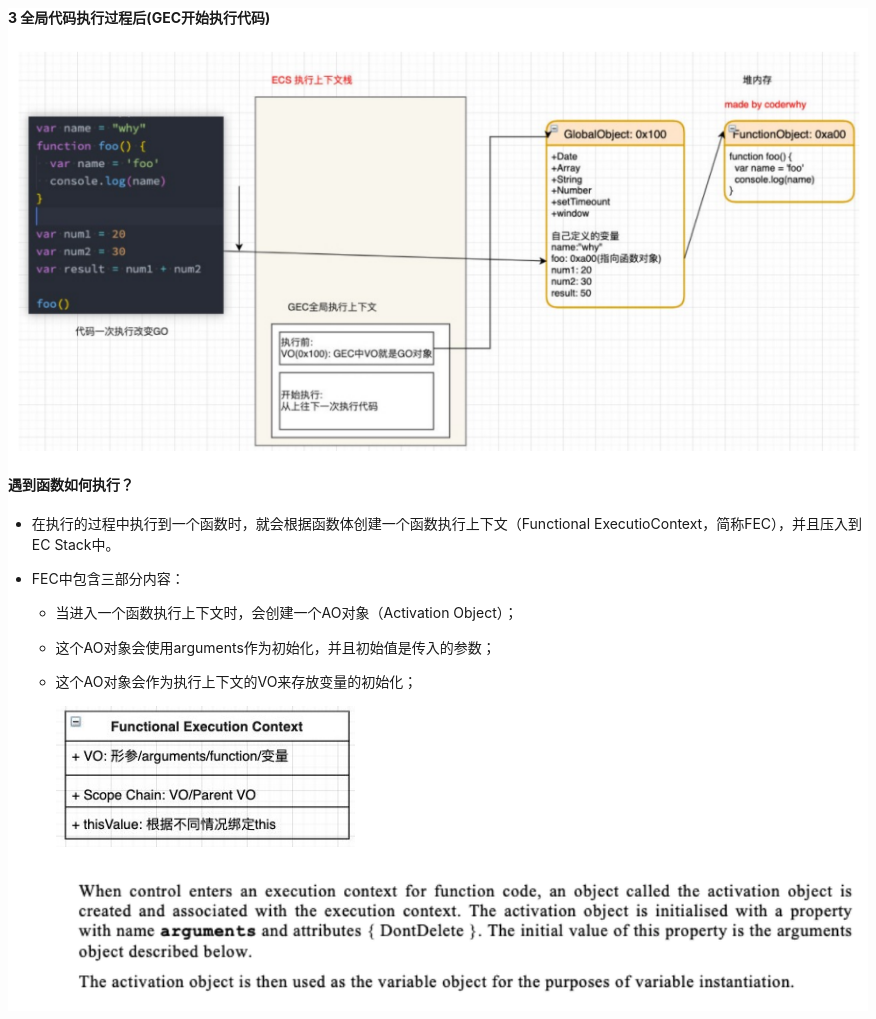 #### 3 全局代码执行过程后(GEC开始执行代码)

![image-20211021105743870](img/image-20211021105743870.png)

#### 遇到函数如何执行？

- 在执行的过程中执行到一个函数时，就会根据函数体创建一个函数执行上下文（Functional ExecutioContext，简称FEC），并且压入到EC Stack中。

- FEC中包含三部分内容：

  - 当进入一个函数执行上下文时，会创建一个AO对象（Activation Object）； 

  - 这个AO对象会使用arguments作为初始化，并且初始值是传入的参数； 

  - 这个AO对象会作为执行上下文的VO来存放变量的初始化；

    ![image-20211021105919538](img/image-20211021105919538.png)

    ![image-20220531170231879](img/image-20220531170231879.png)
